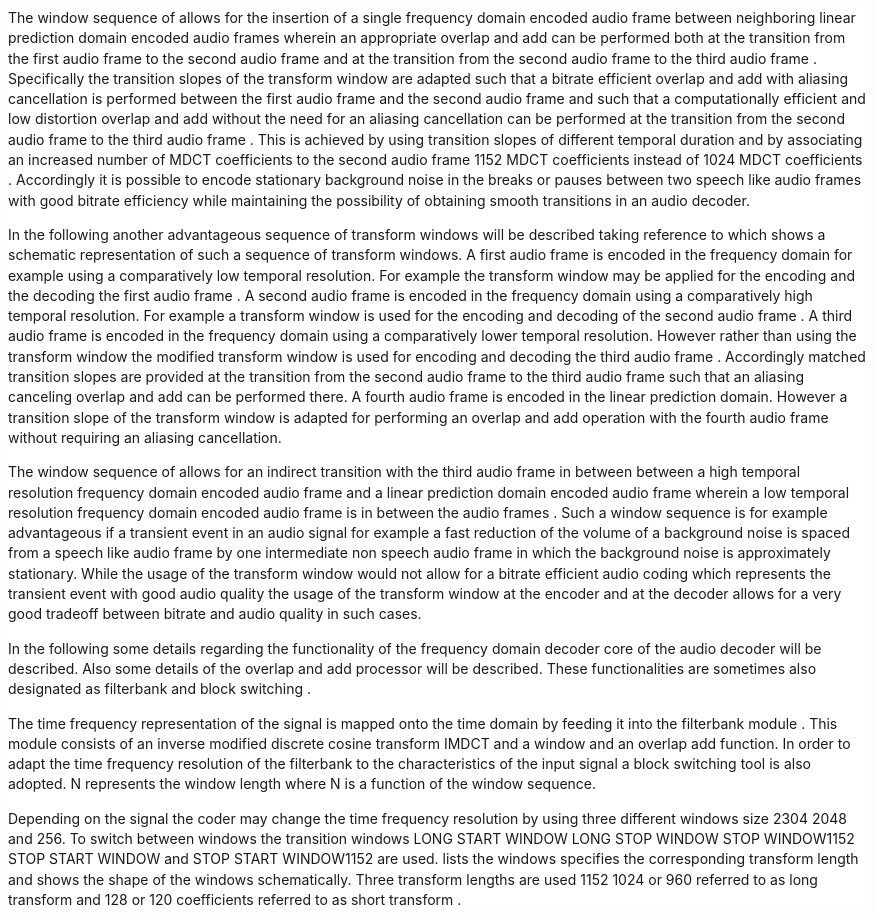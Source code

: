 The window sequence of allows for the insertion of a single frequency domain encoded audio frame between neighboring linear prediction domain encoded audio frames wherein an appropriate overlap and add can be performed both at the transition from the first audio frame to the second audio frame and at the transition from the second audio frame to the third audio frame . Specifically the transition slopes of the transform window are adapted such that a bitrate efficient overlap and add with aliasing cancellation is performed between the first audio frame and the second audio frame and such that a computationally efficient and low distortion overlap and add without the need for an aliasing cancellation can be performed at the transition from the second audio frame to the third audio frame . This is achieved by using transition slopes of different temporal duration and by associating an increased number of MDCT coefficients to the second audio frame 1152 MDCT coefficients instead of 1024 MDCT coefficients . Accordingly it is possible to encode stationary background noise in the breaks or pauses between two speech like audio frames with good bitrate efficiency while maintaining the possibility of obtaining smooth transitions in an audio decoder.

In the following another advantageous sequence of transform windows will be described taking reference to which shows a schematic representation of such a sequence of transform windows. A first audio frame is encoded in the frequency domain for example using a comparatively low temporal resolution. For example the transform window may be applied for the encoding and the decoding the first audio frame . A second audio frame is encoded in the frequency domain using a comparatively high temporal resolution. For example a transform window is used for the encoding and decoding of the second audio frame . A third audio frame is encoded in the frequency domain using a comparatively lower temporal resolution. However rather than using the transform window the modified transform window is used for encoding and decoding the third audio frame . Accordingly matched transition slopes are provided at the transition from the second audio frame to the third audio frame such that an aliasing canceling overlap and add can be performed there. A fourth audio frame is encoded in the linear prediction domain. However a transition slope of the transform window is adapted for performing an overlap and add operation with the fourth audio frame without requiring an aliasing cancellation.

The window sequence of allows for an indirect transition with the third audio frame in between between a high temporal resolution frequency domain encoded audio frame and a linear prediction domain encoded audio frame wherein a low temporal resolution frequency domain encoded audio frame is in between the audio frames . Such a window sequence is for example advantageous if a transient event in an audio signal for example a fast reduction of the volume of a background noise is spaced from a speech like audio frame by one intermediate non speech audio frame in which the background noise is approximately stationary. While the usage of the transform window would not allow for a bitrate efficient audio coding which represents the transient event with good audio quality the usage of the transform window at the encoder and at the decoder allows for a very good tradeoff between bitrate and audio quality in such cases.

In the following some details regarding the functionality of the frequency domain decoder core of the audio decoder will be described. Also some details of the overlap and add processor will be described. These functionalities are sometimes also designated as filterbank and block switching .

The time frequency representation of the signal is mapped onto the time domain by feeding it into the filterbank module . This module consists of an inverse modified discrete cosine transform IMDCT and a window and an overlap add function. In order to adapt the time frequency resolution of the filterbank to the characteristics of the input signal a block switching tool is also adopted. N represents the window length where N is a function of the window sequence.

Depending on the signal the coder may change the time frequency resolution by using three different windows size 2304 2048 and 256. To switch between windows the transition windows LONG START WINDOW LONG STOP WINDOW STOP WINDOW1152 STOP START WINDOW and STOP START WINDOW1152 are used. lists the windows specifies the corresponding transform length and shows the shape of the windows schematically. Three transform lengths are used 1152 1024 or 960 referred to as long transform and 128 or 120 coefficients referred to as short transform .
